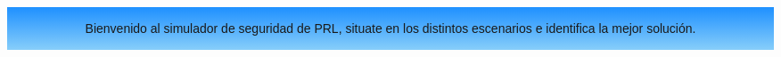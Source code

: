 Bienvenido al simulador de seguridad de PRL, situate en los distintos escenarios e identifica la mejor solución.
<html lang="es">
<head>
  <meta charset="UTF-8" />
  <meta name="viewport" content="width=device-width, initial-scale=1.0"/>
  <title>Detecta el Riesgo - Departamento PRL Mixer & Pack</title>
  <style>
    body {
      font-family: Arial, sans-serif;
      background: linear-gradient(to bottom, #1E90FF, #87CEFA);
      margin: 0;
      padding: 0;
      display: flex;
      justify-content: center;
    }

    .container {
      max-width: 800px;
      margin: 30px auto;
      background: rgba(255, 255, 255, 0.95);
      padding: 25px;
      border-radius: 15px;
      box-shadow: 0 6px 20px rgba(0, 0, 0, 0.3);
      text-align: center;
    }

    h1 {
      color: #333;
    }

    .question {
      font-size: 20px;
      margin-top: 20px;
    }

    .emoji {
      font-size: 80px;
      display: block;
      margin: 15px auto;
      animation: float 3s ease-in-out infinite;
    }

    @keyframes float {
      0%, 100% { transform: translateY(0px); }
      50% { transform: translateY(-10px); }
    }

    .options {
      display: flex;
      flex-direction: column;
      margin-top: 20px;
    }
